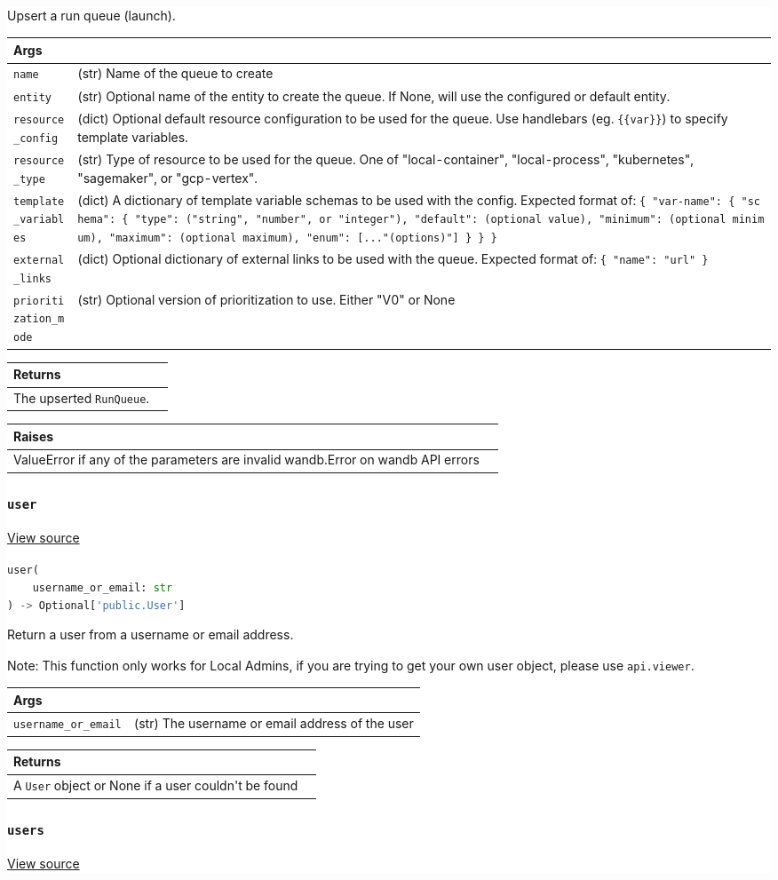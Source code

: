 Upsert a run queue (launch).

| Args |  |
| :--- | :--- |
|  `name` |  (str) Name of the queue to create |
|  `entity` |  (str) Optional name of the entity to create the queue. If None, will use the configured or default entity. |
|  `resource_config` |  (dict) Optional default resource configuration to be used for the queue. Use handlebars (eg. `{{var}}`) to specify template variables. |
|  `resource_type` |  (str) Type of resource to be used for the queue. One of "local-container", "local-process", "kubernetes", "sagemaker", or "gcp-vertex". |
|  `template_variables` |  (dict) A dictionary of template variable schemas to be used with the config. Expected format of: `{ "var-name": { "schema": { "type": ("string", "number", or "integer"), "default": (optional value), "minimum": (optional minimum), "maximum": (optional maximum), "enum": [..."(options)"] } } }` |
|  `external_links` |  (dict) Optional dictionary of external links to be used with the queue. Expected format of: `{ "name": "url" }` |
|  `prioritization_mode` |  (str) Optional version of prioritization to use. Either "V0" or None |

| Returns |  |
| :--- | :--- |
|  The upserted `RunQueue`. |

| Raises |  |
| :--- | :--- |
|  ValueError if any of the parameters are invalid wandb.Error on wandb API errors |

### `user`

[View source](https://www.github.com/wandb/wandb/tree/e35e545afd28aab70ee9e2a9dcc5ec7cfb95b1a1/wandb/apis/public/api.py#L892-L912)

```python
user(
    username_or_email: str
) -> Optional['public.User']
```

Return a user from a username or email address.

Note: This function only works for Local Admins, if you are trying to get your own user object, please use `api.viewer`.

| Args |  |
| :--- | :--- |
|  `username_or_email` |  (str) The username or email address of the user |

| Returns |  |
| :--- | :--- |
|  A `User` object or None if a user couldn't be found |

### `users`

[View source](https://www.github.com/wandb/wandb/tree/e35e545afd28aab70ee9e2a9dcc5ec7cfb95b1a1/wandb/apis/public/api.py#L914-L928)
